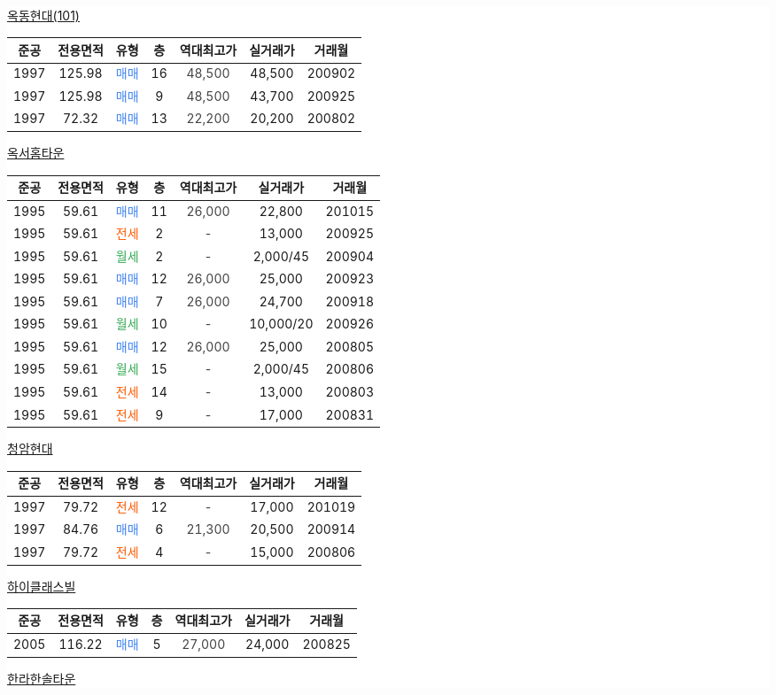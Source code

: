 [옥동현대(101)](https://search.naver.com/search.naver?query=%EC%9A%B8%EC%82%B0%EA%B4%91%EC%97%AD%EC%8B%9C+%EB%82%A8%EA%B5%AC+%EC%98%A5%EB%8F%99+%EC%98%A5%EB%8F%99%ED%98%84%EB%8C%80%28101%29)

|준공|전용면적|유형|층|역대최고가|실거래가|거래월|
|:---:|:---:|:---:|:---:|:---:|:---:|:---:|
|1997|125.98|<span style="color:#4285f3">매매</span>|16|<span style="color:#444444">48,500</span>|48,500|200902|
|1997|125.98|<span style="color:#4285f3">매매</span>|9|<span style="color:#444444">48,500</span>|43,700|200925|
|1997|72.32|<span style="color:#4285f3">매매</span>|13|<span style="color:#444444">22,200</span>|20,200|200802|

[옥서홈타운](https://search.naver.com/search.naver?query=%EC%9A%B8%EC%82%B0%EA%B4%91%EC%97%AD%EC%8B%9C+%EB%82%A8%EA%B5%AC+%EC%98%A5%EB%8F%99+%EC%98%A5%EC%84%9C%ED%99%88%ED%83%80%EC%9A%B4)

|준공|전용면적|유형|층|역대최고가|실거래가|거래월|
|:---:|:---:|:---:|:---:|:---:|:---:|:---:|
|1995|59.61|<span style="color:#4285f3">매매</span>|11|<span style="color:#444444">26,000</span>|22,800|201015|
|1995|59.61|<span style="color:#ff5a00">전세</span>|2|<span style="color:#444444">-</span>|13,000|200925|
|1995|59.61|<span style="color:#34a853">월세</span>|2|<span style="color:#444444">-</span>|2,000/45|200904|
|1995|59.61|<span style="color:#4285f3">매매</span>|12|<span style="color:#444444">26,000</span>|25,000|200923|
|1995|59.61|<span style="color:#4285f3">매매</span>|7|<span style="color:#444444">26,000</span>|24,700|200918|
|1995|59.61|<span style="color:#34a853">월세</span>|10|<span style="color:#444444">-</span>|10,000/20|200926|
|1995|59.61|<span style="color:#4285f3">매매</span>|12|<span style="color:#444444">26,000</span>|25,000|200805|
|1995|59.61|<span style="color:#34a853">월세</span>|15|<span style="color:#444444">-</span>|2,000/45|200806|
|1995|59.61|<span style="color:#ff5a00">전세</span>|14|<span style="color:#444444">-</span>|13,000|200803|
|1995|59.61|<span style="color:#ff5a00">전세</span>|9|<span style="color:#444444">-</span>|17,000|200831|

[청암현대](https://search.naver.com/search.naver?query=%EC%9A%B8%EC%82%B0%EA%B4%91%EC%97%AD%EC%8B%9C+%EB%82%A8%EA%B5%AC+%EC%98%A5%EB%8F%99+%EC%B2%AD%EC%95%94%ED%98%84%EB%8C%80)

|준공|전용면적|유형|층|역대최고가|실거래가|거래월|
|:---:|:---:|:---:|:---:|:---:|:---:|:---:|
|1997|79.72|<span style="color:#ff5a00">전세</span>|12|<span style="color:#444444">-</span>|17,000|201019|
|1997|84.76|<span style="color:#4285f3">매매</span>|6|<span style="color:#444444">21,300</span>|20,500|200914|
|1997|79.72|<span style="color:#ff5a00">전세</span>|4|<span style="color:#444444">-</span>|15,000|200806|

[하이클래스빌](https://search.naver.com/search.naver?query=%EC%9A%B8%EC%82%B0%EA%B4%91%EC%97%AD%EC%8B%9C+%EB%82%A8%EA%B5%AC+%EC%98%A5%EB%8F%99+%ED%95%98%EC%9D%B4%ED%81%B4%EB%9E%98%EC%8A%A4%EB%B9%8C)

|준공|전용면적|유형|층|역대최고가|실거래가|거래월|
|:---:|:---:|:---:|:---:|:---:|:---:|:---:|
|2005|116.22|<span style="color:#4285f3">매매</span>|5|<span style="color:#444444">27,000</span>|24,000|200825|

[한라한솔타운](https://search.naver.com/search.naver?query=%EC%9A%B8%EC%82%B0%EA%B4%91%EC%97%AD%EC%8B%9C+%EB%82%A8%EA%B5%AC+%EC%98%A5%EB%8F%99+%ED%95%9C%EB%9D%BC%ED%95%9C%EC%86%94%ED%83%80%EC%9A%B4)
